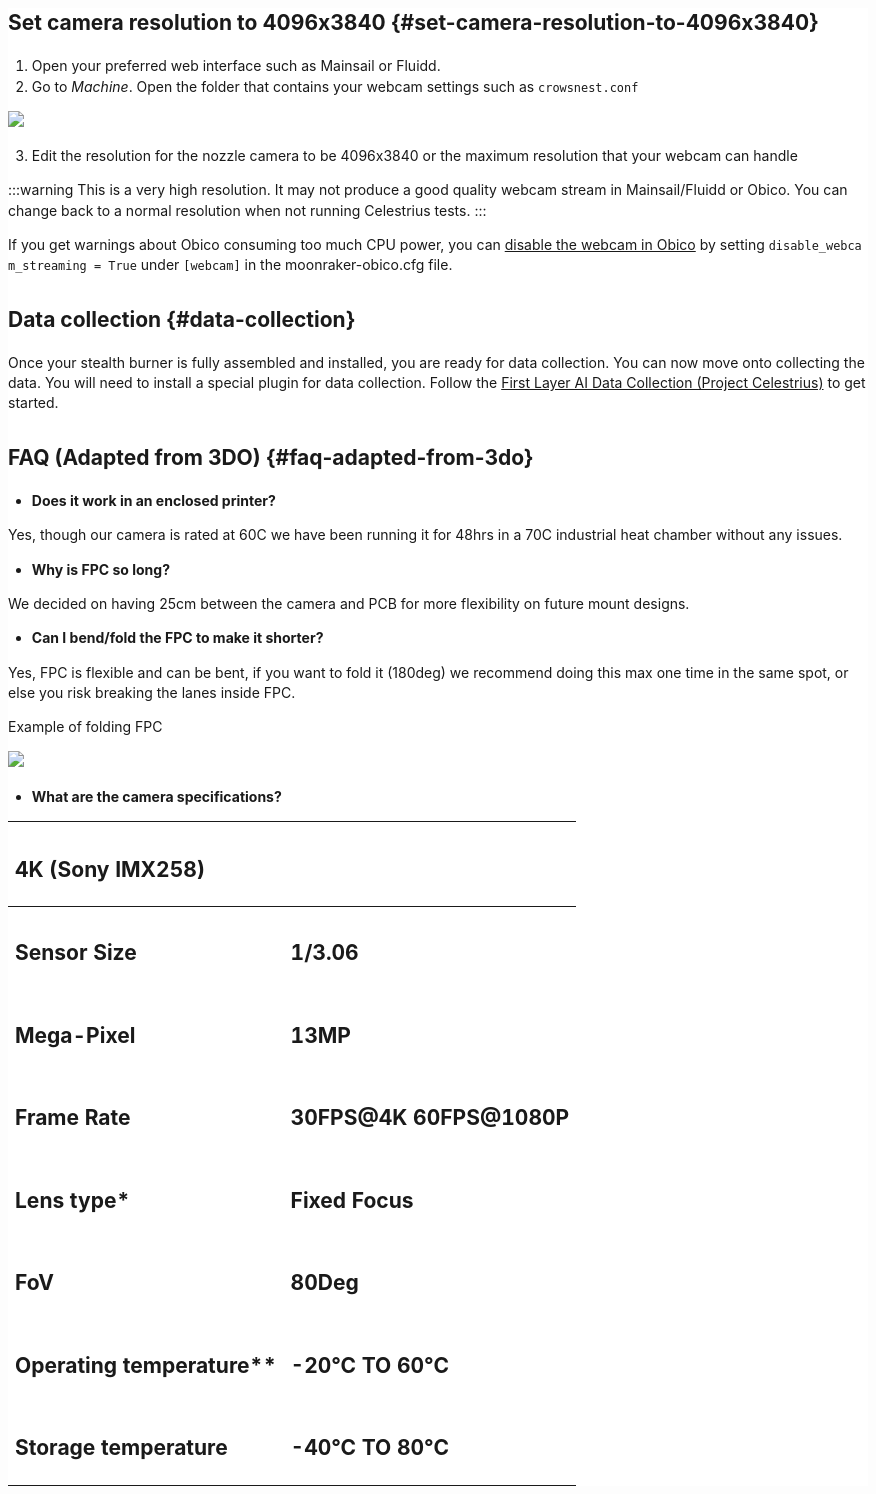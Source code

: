 ## Set camera resolution to 4096x3840 {#set-camera-resolution-to-4096x3840}

1. Open your preferred web interface such as Mainsail or Fluidd.
2. Go to *Machine*. Open the folder that contains your webcam settings such as `crowsnest.conf`

![](/img/blogs/nozzle-camera-stealthburner/set-resolution.png)

3. Edit the resolution for the nozzle camera to be 4096x3840 or the maximum resolution that your webcam can handle

:::warning
This is a very high resolution. It may not produce a good quality webcam stream in Mainsail/Fluidd or Obico. You can change back to a normal resolution when not running Celestrius tests.
:::

If you get warnings about Obico consuming too much CPU power, you can [disable the webcam in Obico](https://www.obico.io/docs/user-guides/moonraker-obico/config/) by setting `disable_webcam_streaming = True` under `[webcam]` in the moonraker-obico.cfg file.

## Data collection {#data-collection}

Once your stealth burner is fully assembled and installed, you are ready for data collection.  You can now move onto collecting the data. You will need to install a special plugin for data collection. Follow the [First Layer AI Data Collection (Project Celestrius)](https://app.obico.io/ent/celestrius_alpha_enroll/) to get started.



## FAQ (Adapted from 3DO) {#faq-adapted-from-3do}

- **Does it work in an enclosed printer?**

Yes, though our camera is rated at 60C we have been running it for 48hrs in a 70C industrial heat chamber without any issues.

- **Why is FPC so long?**

We decided on having 25cm between the camera and PCB for more flexibility on future mount designs.

- **Can I bend/fold the FPC to make it shorter?**

Yes, FPC is flexible and can be bent, if you want to fold it (180deg) we recommend doing this max one time in the same spot, or else you risk breaking the lanes inside FPC.

Example of folding FPC

![](/img/blogs/nozzle-camera-stealthburner/006.jpeg)

- **What are the camera specifications?**


|<p><h2></h2></p><p><h2>**4K (Sony IMX258)**</h2></p>|<h2></h2>|
| :- | :- |
|<h2>**Sensor Size**</h2>|<h2>1/3.06</h2>|
|<h2>**Mega-Pixel**</h2>|<h2>13MP</h2>|
|<h2>**Frame Rate**</h2>|<h2>30FPS@4K 60FPS@1080P</h2>|
|<h2>**Lens type\***</h2>|<h2>Fixed Focus</h2>|
|<h2>**FoV**</h2>|<h2>80Deg</h2>|
|<h2>**Operating temperature\*\***</h2>|<h2>-20°C TO 60°C</h2>|
|<h2>**Storage temperature**</h2>|<h2>-40°C TO 80°C</h2>|

